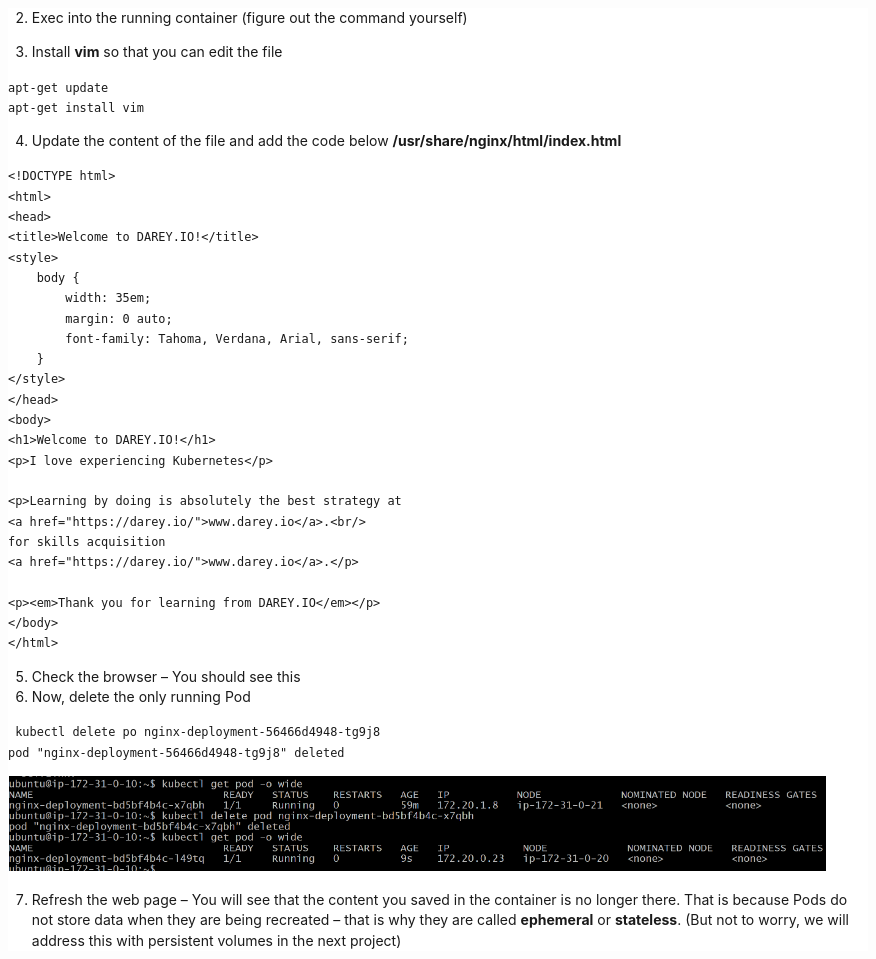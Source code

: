 2. Exec into the running container (figure out the command yourself)

3. Install **vim** so that you can edit the file
```
apt-get update
apt-get install vim
```
4. Update the content of the file and add the code below **/usr/share/nginx/html/index.html**

```
<!DOCTYPE html>
<html>
<head>
<title>Welcome to DAREY.IO!</title>
<style>
    body {
        width: 35em;
        margin: 0 auto;
        font-family: Tahoma, Verdana, Arial, sans-serif;
    }
</style>
</head>
<body>
<h1>Welcome to DAREY.IO!</h1>
<p>I love experiencing Kubernetes</p>

<p>Learning by doing is absolutely the best strategy at 
<a href="https://darey.io/">www.darey.io</a>.<br/>
for skills acquisition
<a href="https://darey.io/">www.darey.io</a>.</p>

<p><em>Thank you for learning from DAREY.IO</em></p>
</body>
</html>
```
5. Check the browser – You should see this
6. Now, delete the only running Pod
```
 kubectl delete po nginx-deployment-56466d4948-tg9j8
pod "nginx-deployment-56466d4948-tg9j8" deleted
```

![](images/project22/delete-po.png)

7. Refresh the web page – You will see that the content you saved in the container is no longer there. That is because Pods do not store data when they are being recreated – that is why they are called **ephemeral** or **stateless**. (But not to worry, we will address this with persistent volumes in the next project)
